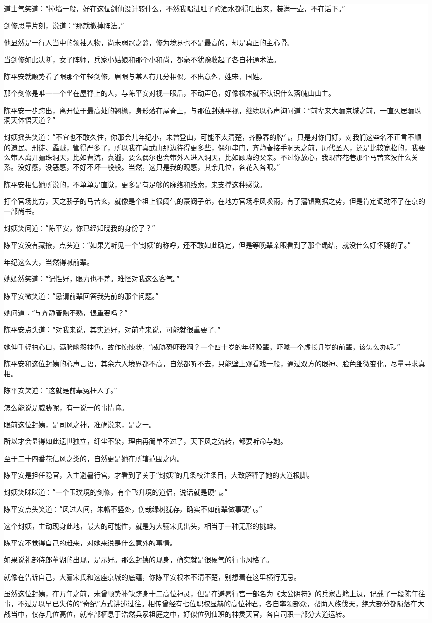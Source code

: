   道士气笑道：“撞墙一般，好在这位剑仙没计较什么，不然我喝进肚子的酒水都得吐出来，装满一壶，不在话下。”

   剑修思量片刻，说道：“那就撤掉阵法。”

   他显然是一行人当中的领袖人物，尚未弱冠之龄，修为境界也不是最高的，却是真正的主心骨。

   当剑修如此决断，女子阵师，兵家小姑娘和那个小和尚，都毫不犹豫收起了各自神通术法。

   陈平安就顺势看了眼那个年轻剑修，眉眼与某人有几分相似，不出意外，姓宋，国姓。

   那个剑修是唯一一个坐在屋脊上的人，与陈平安对视一眼后，不动声色，好像根本就不认识什么落魄山山主。

   陈平安一步跨出，离开位于最高处的翘檐，身形落在屋脊上，与那位封姨平视，继续以心声询问道：“前辈来大骊京城之前，一直久居骊珠洞天体悟天道？”

   封姨摇头笑道：“不宜也不敢久住，你那会儿年纪小，未曾登山，可能不太清楚，齐静春的脾气，只是对你们好，对我们这些名不正言不顺的遗民、刑徒、蟊贼，管得严多了，所以我在真武山那边待得更多些，偶尔串门，齐静春接手洞天之前，历代圣人，还是比较宽松的，我要么带人离开骊珠洞天，比如曹沆，袁瀣，要么偶尔也会带外人进入洞天，比如顾璨的父亲。不过你放心，我跟杏花巷那个马苦玄没什么关系。没好感，没恶感，不好不坏一般般。当然，这只是我的观感，其余几位，各花入各眼。”

   陈平安相信她所说的，不单单是直觉，更多是有足够的脉络和线索，来支撑这种感觉。

   打个官场比方，天之骄子的马苦玄，就像是个祖上很阔气的豪阀子弟，在地方官场呼风唤雨，有了藩镇割据之势，但是肯定调动不了在京的一部尚书。

   封姨笑问道：“陈平安，你已经知晓我的身份了？”

   陈平安没有藏掖，点头道：“如果光听见一个‘封姨’的称呼，还不敢如此确定，但是等晚辈亲眼看到了那个绳结，就没什么好怀疑的了。”

   年纪这么大，当然得喊前辈。

   她嫣然笑道：“记性好，眼力也不差。难怪对我这么客气。”

   陈平安微笑道：“恳请前辈回答我先前的那个问题。”

   她问道：“与齐静春熟不熟，很重要吗？”

   陈平安点头道：“对我来说，其实还好，对前辈来说，可能就很重要了。”

   她伸手轻拍心口，满脸幽怨神色，故作惊悚状，“威胁恐吓我啊？一个四十岁的年轻晚辈，吓唬一个虚长几岁的前辈，该怎么办呢。”

   陈平安和这位封姨的心声言语，其余六人境界都不高，自然都听不去，只能壁上观看戏一般，通过双方的眼神、脸色细微变化，尽量寻求真相。

   陈平安笑道：“这就是前辈冤枉人了。”

   怎么能说是威胁呢，有一说一的事情嘛。

   眼前这位封姨，是司风之神，准确说来，是之一。

   所以才会显得如此遗世独立，纤尘不染，理由再简单不过了，天下风之流转，都要听命与她。

   至于二十四番花信风之类的，自然更是她在所辖范围之内。

   陈平安是担任隐官，入主避暑行宫，才看到了关于“封姨”的几条校注条目，大致解释了她的大道根脚。

   封姨笑眯眯道：“一个玉璞境的剑修，有个飞升境的道侣，说话就是硬气。”

   陈平安点头笑道：“风过人间，朱幡不竖处，伤哉绿树犹存，确实不如前辈做事硬气。”

   这个封姨，主动现身此地，最大的可能性，就是为大骊宋氏出头，相当于一种无形的挑衅。

   陈平安不觉得自己的赶来，对她来说是什么意外的事情。

   如果说礼部侍郎董湖的出现，是示好。那么封姨的现身，确实就是很硬气的行事风格了。

   就像在告诉自己，大骊宋氏和这座京城的底蕴，你陈平安根本不清不楚，别想着在这里横行无忌。

   虽然这位封姨，在万年之前，未曾顺势补缺跻身十二高位神灵，但是在避暑行宫一部名为《太公阴符》的兵家古籍上边，记载了一段陈年往事，不过是以早已失传的“奇纪”方式讲述过往。相传曾经有七位职权显赫的高位神君，各自率领部众，帮助人族伐天，绝大部分都陨落在大战当中，仅存几位高位，就率部栖息于浩然兵家祖庭之中，好似位列仙班的神灵天官，各自司职一部分大道运转。
